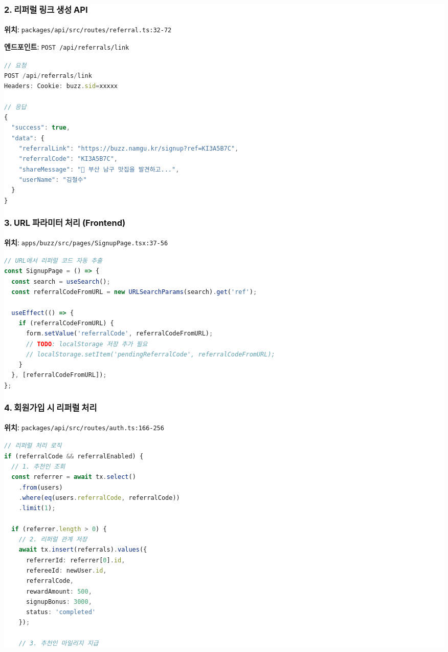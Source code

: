 ### 2. 리퍼럴 링크 생성 API
**위치**: `packages/api/src/routes/referral.ts:32-72`

**엔드포인트**: `POST /api/referrals/link`

```typescript
// 요청
POST /api/referrals/link
Headers: Cookie: buzz.sid=xxxxx

// 응답
{
  "success": true,
  "data": {
    "referralLink": "https://buzz.namgu.kr/signup?ref=KI3A5B7C",
    "referralCode": "KI3A5B7C",
    "shareMessage": "🍴 부산 남구 맛집을 발견하고...",
    "userName": "김철수"
  }
}
```

### 3. URL 파라미터 처리 (Frontend)
**위치**: `apps/buzz/src/pages/SignupPage.tsx:37-56`

```typescript
// URL에서 리퍼럴 코드 자동 추출
const SignupPage = () => {
  const search = useSearch();
  const referralCodeFromURL = new URLSearchParams(search).get('ref');
  
  useEffect(() => {
    if (referralCodeFromURL) {
      form.setValue('referralCode', referralCodeFromURL);
      // TODO: localStorage 저장 추가 필요
      // localStorage.setItem('pendingReferralCode', referralCodeFromURL);
    }
  }, [referralCodeFromURL]);
};
```

### 4. 회원가입 시 리퍼럴 처리
**위치**: `packages/api/src/routes/auth.ts:166-256`

```typescript
// 리퍼럴 처리 로직
if (referralCode && referralEnabled) {
  // 1. 추천인 조회
  const referrer = await tx.select()
    .from(users)
    .where(eq(users.referralCode, referralCode))
    .limit(1);
  
  if (referrer.length > 0) {
    // 2. 리퍼럴 관계 저장
    await tx.insert(referrals).values({
      referrerId: referrer[0].id,
      refereeId: newUser.id,
      referralCode,
      rewardAmount: 500,
      signupBonus: 3000,
      status: 'completed'
    });
    
    // 3. 추천인 마일리지 지급
```
